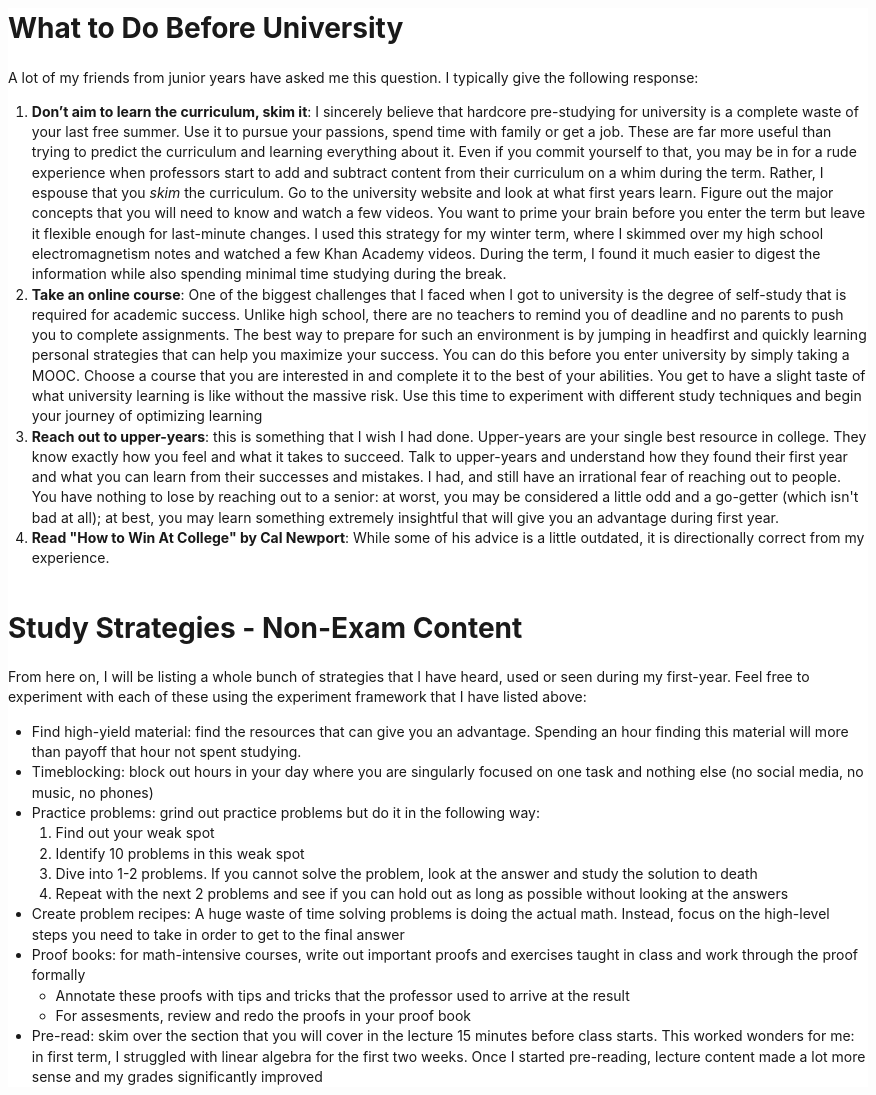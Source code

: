 # What to Do Before University

A lot of my friends from junior years have asked me this question. I typically give the following response:

1. **Don’t aim to learn the curriculum, skim it**: I sincerely believe that hardcore pre-studying for university is a complete waste of your last free summer. Use it to pursue your passions, spend time with family or get a job. These are far more useful than trying to predict the curriculum and learning everything about it. Even if you commit yourself to that, you may be in for a rude experience when professors start to add and subtract content from their curriculum on a whim during the term. Rather, I espouse that you _skim_ the curriculum. Go to the university website and look at what first years learn. Figure out the major concepts that you will need to know and watch a few videos. You want to prime your brain before you enter the term but leave it flexible enough for last-minute changes. I used this strategy for my winter term, where I skimmed over my high school electromagnetism notes and watched a few Khan Academy videos. During the term, I found it much easier to digest the information while also spending minimal time studying during the break.
2. **Take an online course**: One of the biggest challenges that I faced when I got to university is the degree of self-study that is required for academic success. Unlike high school, there are no teachers to remind you of deadline and no parents to push you to complete assignments. The best way to prepare for such an environment is by jumping in headfirst and quickly learning personal strategies that can help you maximize your success. You can do this before you enter university by simply taking a MOOC. Choose a course that you are interested in and complete it to the best of your abilities. You get to have a slight taste of what university learning is like without the massive risk. Use this time to experiment with different study techniques and begin your journey of optimizing learning
3. **Reach out to upper-years**: this is something that I wish I had done. Upper-years are your single best resource in college. They know exactly how you feel and what it takes to succeed. Talk to upper-years and understand how they found their first year and what you can learn from their successes and mistakes. I had, and still have an irrational fear of reaching out to people. You have nothing to lose by reaching out to a senior: at worst, you may be considered a little odd and a go-getter (which isn't bad at all); at best, you may learn something extremely insightful that will give you an advantage during first year.
4. **Read "How to Win At College" by Cal Newport**: While some of his advice is a little outdated, it is directionally correct from my experience.

# Study Strategies - Non-Exam Content

From here on, I will be listing a whole bunch of strategies that I have heard, used or seen during my first-year. Feel free to experiment with each of these using the experiment framework that I have listed above:

* Find high-yield material: find the resources that can give you an advantage. Spending an hour finding this material will more than payoff that hour not spent studying.
* Timeblocking: block out hours in your day where you are singularly focused on one task and nothing else (no social media, no music, no phones)
* Practice problems: grind out practice problems but do it in the following way:
  1. Find out your weak spot
  2. Identify 10 problems in this weak spot
  3. Dive into 1-2 problems. If you cannot solve the problem, look at the answer and study the solution to death
  4. Repeat with the next 2 problems and see if you can hold out as long as possible without looking at the answers
* Create problem recipes: A huge waste of time solving problems is doing the actual math. Instead, focus on the high-level steps you need to take in order to get to the final answer
* Proof books: for math-intensive courses, write out important proofs and exercises taught in class and work through the proof formally
  * Annotate these proofs with tips and tricks that the professor used to arrive at the result
  * For assesments, review and redo the proofs in your proof book
* Pre-read: skim over the section that you will cover in the lecture 15 minutes before class starts. This worked wonders for me: in first term, I struggled with linear algebra for the first two weeks. Once I started pre-reading, lecture content made a lot more sense and my grades significantly improved